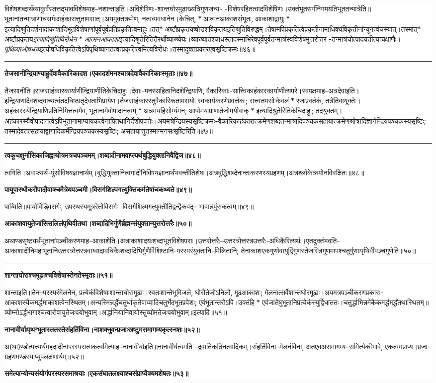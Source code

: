विशेषशब्दार्थंव्याकुर्वंस्तत्तद्भावविशेषमाह–नशान्ताइति।अविशेषिणः-शान्तघोरमुढाख्यत्रिगुणजन्य- -विशेषरहितत्वादविशेषिणः।उक्तंभूतसर्गंनिगमयतिभूततन्मात्रेति॥भूतानांतन्मात्राणांचसर्गःअहंकारात्तुतामसात्।अयमुक्तक्रमेण, नत्वव्यवधानेन।केचित्, * आत्मनआकाशसंभूतः, आकाशाद्वायुः * इत्यादिश्रुतिदर्शनादाकाशादिभूतविशेषाणांपूर्वपूर्वंप्रतिप्रकृतित्वमाहुः।तत्* अष्टौप्रकृतयष्षोडशविकृतयइतिश्रुतिविरुद्धम्।तेषामपिप्रकृतित्वेप्रकृतीनामाधिक्यंविकृतीनांन्यूनत्वंचस्यात्।तस्मात्* अष्टौप्रकृतय*इत्यादिश्रुतिविरोधेन * आत्मनआकाशः*इत्यादिश्रुतेरितितैरर्थोव्याख्येयः।व्याख्यातश्चाधस्तादस्माभिरेवपूर्वपूर्वतन्मात्रंस्वविशेषमुत्तरोत्तर -तन्मात्रंचोत्पादयतीत्याचक्षाणैः।*पृथिव्याओषधयः*इत्योषधिविकृतित्वेऽपिपृथिव्यानतत्वत्प्रकृतित्वमित्यविरोधः।तस्मादुक्तप्रकारएवसृष्टिक्रमः॥४६॥

****

**तेजसानीन्द्रियाण्याहुर्देवावैकारिकादश।एकादशंमनश्चात्रदेवावैकारिकाःस्मृताः॥**४**७॥**

तैजसानीति॥राजसाहंकारकार्याणीन्द्रियाणीतिकेचिदाहुः।देवाः-मनस्सहितानिदशेन्द्रियाणि, वैकारिकाः-सात्त्विकाहंकारकार्याणीत्यपरे।स्वपक्षमाह–अत्रदेवाइति।इन्द्रियाणांदेवशब्दवाच्यत्वंतदधिष्ठातृदेवताभिप्रायेण।तैजसाहंकारस्तुवैकारिकतामसयोः स्वकार्यकरणेप्रवर्त्तकः; सत्त्वतमसोःकेवलं * रजःप्रवर्तकं, तत्रेतिवायूक्तेः।अहंकारस्येन्द्रियाणिप्रतिनिमित्तत्वमेव, भूतानामेवोपादानत्वम् * अन्नमयहिसोम्यंमन; आपोमयःप्राणःतेजोमयीवाक् * इत्यादिश्रुतेरितिकेचिदाहुः; तदयुक्तम्।अहंकारस्यैवोपादानत्वेऽपिभूतानामाप्यायकत्वेनापितथानिर्देशोपपत्तेः।अयमत्रेन्द्रियस्यसृष्टिक्रमः-वैकारिकाहंकारात्क्रमेणशब्दतन्मात्रादिपञ्चकसहायात्क्रमेणश्रोत्रादिज्ञानेन्द्रियपञ्चकस्यसृष्टिः; तस्मादेवतत्सहायाद्वागादिकर्मेन्द्रियपञ्चकस्यसृष्टिः; असहायात्तुतस्मान्मनसःसृष्टिरिति॥४७॥

****

**त्वकूचक्षुर्नासिकाजिह्वाश्रोत्रमत्रचपञ्चमम्।शब्दादीनामवाप्त्यर्थबुद्धियुक्तानिवैद्विज॥४८॥**

त्वगिति।अवाप्त्यर्थं-पुंसोविषयज्ञानार्थम्।बुद्धियुक्तानित्वगादीनिविषयज्ञानार्थंभवन्तीतिशेषः।अत्रबुद्धिशब्देनान्तःकरणस्यप्रहणम्।अत्रश्लोकेक्रमोनविवक्षितः॥४८॥

**पायूपास्थौकरौपादौवाक्चमैत्रेयपञ्चमी।विसर्गशिल्पगत्युक्तिकर्मतेषांचकथ्यते॥४९॥**

पाय्विति॥पायोर्विड्विसर्गः, उपस्थस्यमूत्ररेतोविसर्गः।विसर्गशिल्पगत्युक्तीतिद्वन्द्वैकवद्– भावान्नपुंसकत्वम्॥४९॥

**आकाशवायुतेजांसिसलिलंपृथिवीतथा।शब्दादिभिर्गुणैर्ब्रह्मन्संयुक्तान्युत्तरोत्तरैः॥५०॥**

अथाण्डसृष्ट्यर्थंभूतानांपञ्चीकरणमाह-आकाशेति।अत्राकाशादयःशब्दाभूतविशेषपराः।उत्तरोत्तरैः–उत्तरत्रोत्तरत्रउत्तरैः-अधिकैरित्यर्थः।एतदुक्तंभवति-आकाशादीनिमहाभूतानिउत्तरत्रोत्तरत्रवाय्वादावधिकैःशब्दादिभिर्गुणैर्विशिष्टानि-परस्परंयुक्तानि-मिलितानि; तेनाकाशएकगुणोवायुर्द्विगुणस्तेजस्त्रिगुणमापश्चतुर्गुणाःपृथिवीपञ्चगुणेति॥५०॥

****

**शान्ताघोराश्चमूढाश्चविशेषास्तेनतेस्मृताः॥५१॥**

शान्ताइति॥तेन–परस्परंमेलनेन, प्रत्येकंविशेषाःशान्ताघोरामूढाः।स्वतःशान्तेभूमिजले, घोरौतेजोऽनिलौ, मूढआकाशः; मेलनात्सर्वेशान्तघोरमूढाः।अयमत्रपञ्चीकरणप्रकारः-आकाशस्यैकमर्द्धमाकाशत्वेनस्थितम्।अन्यस्मिन्नर्द्धेचतुर्धाकृतेवाय्वादिचतुर्भेदभूतप्रवेशः; एवंभूतान्तरोऽपि।उक्तंहि * एवंजातेषुभूतानिप्रत्येकंस्युर्द्विधाततः।चतुर्द्धाभिन्नमेकैकमर्द्धमर्द्धंतथास्थितम्॥व्योम्नोऽर्द्धभागाश्चत्वारोवायुतेजःपयोभुवाम्।अर्द्धानियानिवायोस्तुव्योमतेजःपयोभुवाम्॥इत्यादि॥५१॥

**नानावीर्याःपृथग्भूतास्ततस्तेसंहतिंविना।नाशक्नुवन्प्रजाःस्रष्टुमसमागम्यकृत्स्नशः॥५२॥**

अ(था)ण्डोत्पत्त्यर्थंमहदादीनांपरस्परात्मकत्वमित्याह–नानावीर्याइति॥नानावीर्यत्वमति –द्रवातिकठिनत्वादिकम्।संहतिंविना-मेलनंविना, अतएवअसमागम्य–समित्येकीभावे, एकत्वमप्राप्य।प्रजा-ग्रहणमण्डस्याप्युपलक्षणार्थम्॥५२॥

**समेत्यान्योन्यसंयोगंपरस्परसमाश्रयाः।एकसंघातलक्ष्याश्चसंप्राप्यैक्यमशेषतः॥५३॥**
